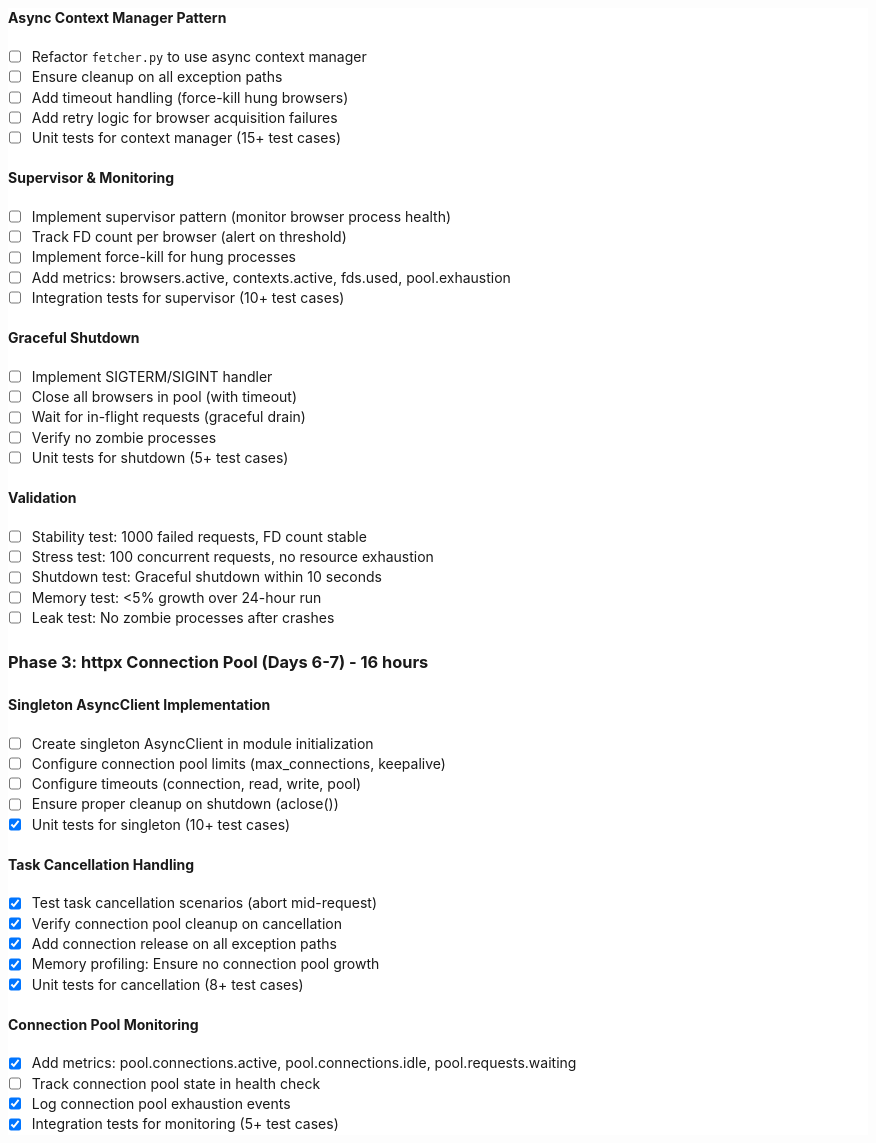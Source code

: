 #### Async Context Manager Pattern

- [ ] Refactor `fetcher.py` to use async context manager
- [ ] Ensure cleanup on all exception paths
- [ ] Add timeout handling (force-kill hung browsers)
- [ ] Add retry logic for browser acquisition failures
- [ ] Unit tests for context manager (15+ test cases)

#### Supervisor & Monitoring

- [ ] Implement supervisor pattern (monitor browser process health)
- [ ] Track FD count per browser (alert on threshold)
- [ ] Implement force-kill for hung processes
- [ ] Add metrics: browsers.active, contexts.active, fds.used, pool.exhaustion
- [ ] Integration tests for supervisor (10+ test cases)

#### Graceful Shutdown

- [ ] Implement SIGTERM/SIGINT handler
- [ ] Close all browsers in pool (with timeout)
- [ ] Wait for in-flight requests (graceful drain)
- [ ] Verify no zombie processes
- [ ] Unit tests for shutdown (5+ test cases)

#### Validation

- [ ] Stability test: 1000 failed requests, FD count stable
- [ ] Stress test: 100 concurrent requests, no resource exhaustion
- [ ] Shutdown test: Graceful shutdown within 10 seconds
- [ ] Memory test: <5% growth over 24-hour run
- [ ] Leak test: No zombie processes after crashes

### Phase 3: httpx Connection Pool (Days 6-7) - 16 hours

#### Singleton AsyncClient Implementation

- [ ] Create singleton AsyncClient in module initialization
- [ ] Configure connection pool limits (max_connections, keepalive)
- [ ] Configure timeouts (connection, read, write, pool)
- [ ] Ensure proper cleanup on shutdown (aclose())
- [x] Unit tests for singleton (10+ test cases)

#### Task Cancellation Handling

- [x] Test task cancellation scenarios (abort mid-request)
- [x] Verify connection pool cleanup on cancellation
- [x] Add connection release on all exception paths
- [x] Memory profiling: Ensure no connection pool growth
- [x] Unit tests for cancellation (8+ test cases)

#### Connection Pool Monitoring

- [x] Add metrics: pool.connections.active, pool.connections.idle, pool.requests.waiting
- [ ] Track connection pool state in health check
- [x] Log connection pool exhaustion events
- [x] Integration tests for monitoring (5+ test cases)
